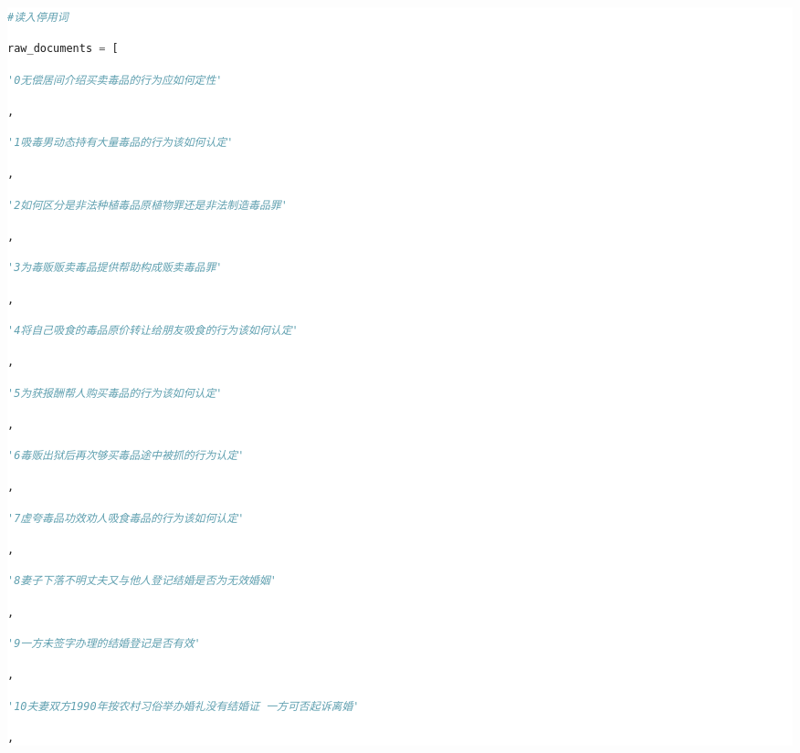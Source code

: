 ```python
#读入停用词
```
```python
raw_documents = [
```
```python
'0无偿居间介绍买卖毒品的行为应如何定性'
```
```python
,
```
```python
'1吸毒男动态持有大量毒品的行为该如何认定'
```
```python
,
```
```python
'2如何区分是非法种植毒品原植物罪还是非法制造毒品罪'
```
```python
,
```
```python
'3为毒贩贩卖毒品提供帮助构成贩卖毒品罪'
```
```python
,
```
```python
'4将自己吸食的毒品原价转让给朋友吸食的行为该如何认定'
```
```python
,
```
```python
'5为获报酬帮人购买毒品的行为该如何认定'
```
```python
,
```
```python
'6毒贩出狱后再次够买毒品途中被抓的行为认定'
```
```python
,
```
```python
'7虚夸毒品功效劝人吸食毒品的行为该如何认定'
```
```python
,
```
```python
'8妻子下落不明丈夫又与他人登记结婚是否为无效婚姻'
```
```python
,
```
```python
'9一方未签字办理的结婚登记是否有效'
```
```python
,
```
```python
'10夫妻双方1990年按农村习俗举办婚礼没有结婚证 一方可否起诉离婚'
```
```python
,
```
```python
```